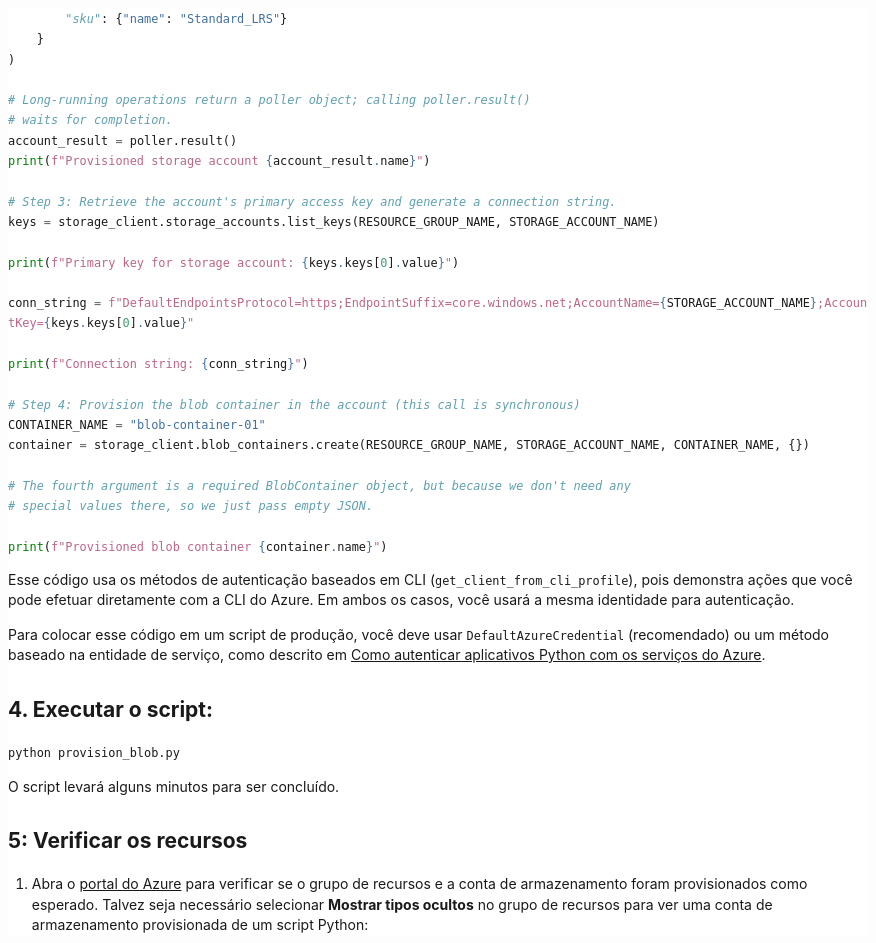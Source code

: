```python
        "sku": {"name": "Standard_LRS"}
    }
)

# Long-running operations return a poller object; calling poller.result()
# waits for completion.
account_result = poller.result()
print(f"Provisioned storage account {account_result.name}")

# Step 3: Retrieve the account's primary access key and generate a connection string.
keys = storage_client.storage_accounts.list_keys(RESOURCE_GROUP_NAME, STORAGE_ACCOUNT_NAME)

print(f"Primary key for storage account: {keys.keys[0].value}")

conn_string = f"DefaultEndpointsProtocol=https;EndpointSuffix=core.windows.net;AccountName={STORAGE_ACCOUNT_NAME};AccountKey={keys.keys[0].value}"

print(f"Connection string: {conn_string}")

# Step 4: Provision the blob container in the account (this call is synchronous)
CONTAINER_NAME = "blob-container-01"
container = storage_client.blob_containers.create(RESOURCE_GROUP_NAME, STORAGE_ACCOUNT_NAME, CONTAINER_NAME, {})

# The fourth argument is a required BlobContainer object, but because we don't need any
# special values there, so we just pass empty JSON.

print(f"Provisioned blob container {container.name}")

```

Esse código usa os métodos de autenticação baseados em CLI (`get_client_from_cli_profile`), pois demonstra ações que você pode efetuar diretamente com a CLI do Azure. Em ambos os casos, você usará a mesma identidade para autenticação.

Para colocar esse código em um script de produção, você deve usar `DefaultAzureCredential` (recomendado) ou um método baseado na entidade de serviço, como descrito em [Como autenticar aplicativos Python com os serviços do Azure](azure-sdk-authenticate.md).

## <a name="4-run-the-script"></a>4. Executar o script:

```bash
python provision_blob.py
```

O script levará alguns minutos para ser concluído.

## <a name="5-verify-the-resources"></a>5: Verificar os recursos

1. Abra o [portal do Azure](https://portal.azure.com) para verificar se o grupo de recursos e a conta de armazenamento foram provisionados como esperado. Talvez seja necessário selecionar **Mostrar tipos ocultos** no grupo de recursos para ver uma conta de armazenamento provisionada de um script Python:
